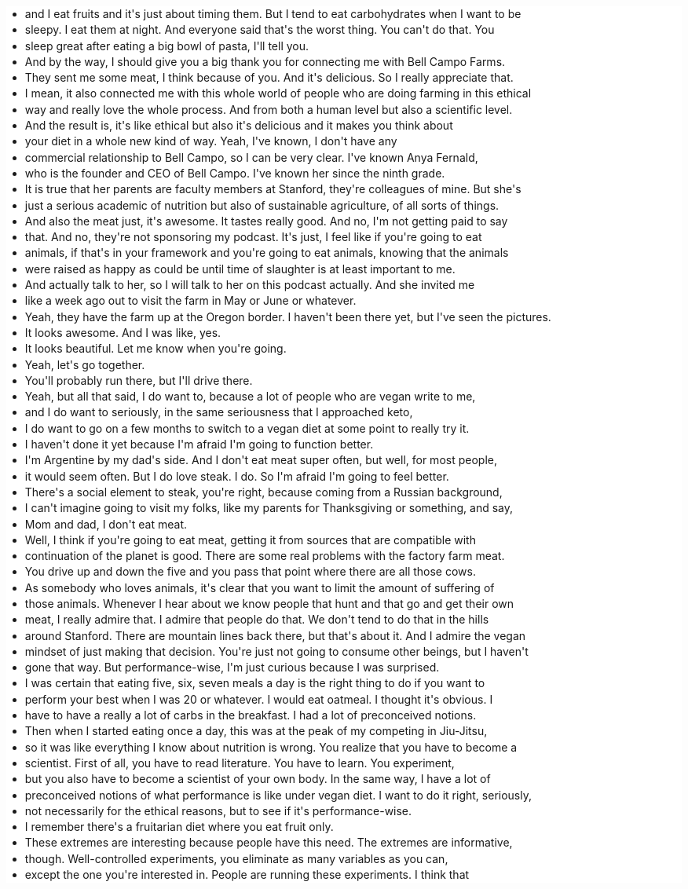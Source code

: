 *  and I eat fruits and it's just about timing them. But I tend to eat carbohydrates when I want to be
*  sleepy. I eat them at night. And everyone said that's the worst thing. You can't do that. You
*  sleep great after eating a big bowl of pasta, I'll tell you.
*  And by the way, I should give you a big thank you for connecting me with Bell Campo Farms.
*  They sent me some meat, I think because of you. And it's delicious. So I really appreciate that.
*  I mean, it also connected me with this whole world of people who are doing farming in this ethical
*  way and really love the whole process. And from both a human level but also a scientific level.
*  And the result is, it's like ethical but also it's delicious and it makes you think about
*  your diet in a whole new kind of way. Yeah, I've known, I don't have any
*  commercial relationship to Bell Campo, so I can be very clear. I've known Anya Fernald,
*  who is the founder and CEO of Bell Campo. I've known her since the ninth grade.
*  It is true that her parents are faculty members at Stanford, they're colleagues of mine. But she's
*  just a serious academic of nutrition but also of sustainable agriculture, of all sorts of things.
*  And also the meat just, it's awesome. It tastes really good. And no, I'm not getting paid to say
*  that. And no, they're not sponsoring my podcast. It's just, I feel like if you're going to eat
*  animals, if that's in your framework and you're going to eat animals, knowing that the animals
*  were raised as happy as could be until time of slaughter is at least important to me.
*  And actually talk to her, so I will talk to her on this podcast actually. And she invited me
*  like a week ago out to visit the farm in May or June or whatever.
*  Yeah, they have the farm up at the Oregon border. I haven't been there yet, but I've seen the pictures.
*  It looks awesome. And I was like, yes.
*  It looks beautiful. Let me know when you're going.
*  Yeah, let's go together.
*  You'll probably run there, but I'll drive there.
*  Yeah, but all that said, I do want to, because a lot of people who are vegan write to me,
*  and I do want to seriously, in the same seriousness that I approached keto,
*  I do want to go on a few months to switch to a vegan diet at some point to really try it.
*  I haven't done it yet because I'm afraid I'm going to function better.
*  I'm Argentine by my dad's side. And I don't eat meat super often, but well, for most people,
*  it would seem often. But I do love steak. I do. So I'm afraid I'm going to feel better.
*  There's a social element to steak, you're right, because coming from a Russian background,
*  I can't imagine going to visit my folks, like my parents for Thanksgiving or something, and say,
*  Mom and dad, I don't eat meat.
*  Well, I think if you're going to eat meat, getting it from sources that are compatible with
*  continuation of the planet is good. There are some real problems with the factory farm meat.
*  You drive up and down the five and you pass that point where there are all those cows.
*  As somebody who loves animals, it's clear that you want to limit the amount of suffering of
*  those animals. Whenever I hear about we know people that hunt and that go and get their own
*  meat, I really admire that. I admire that people do that. We don't tend to do that in the hills
*  around Stanford. There are mountain lines back there, but that's about it. And I admire the vegan
*  mindset of just making that decision. You're just not going to consume other beings, but I haven't
*  gone that way. But performance-wise, I'm just curious because I was surprised.
*  I was certain that eating five, six, seven meals a day is the right thing to do if you want to
*  perform your best when I was 20 or whatever. I would eat oatmeal. I thought it's obvious. I
*  have to have a really a lot of carbs in the breakfast. I had a lot of preconceived notions.
*  Then when I started eating once a day, this was at the peak of my competing in Jiu-Jitsu,
*  so it was like everything I know about nutrition is wrong. You realize that you have to become a
*  scientist. First of all, you have to read literature. You have to learn. You experiment,
*  but you also have to become a scientist of your own body. In the same way, I have a lot of
*  preconceived notions of what performance is like under vegan diet. I want to do it right, seriously,
*  not necessarily for the ethical reasons, but to see if it's performance-wise.
*  I remember there's a fruitarian diet where you eat fruit only.
*  These extremes are interesting because people have this need. The extremes are informative,
*  though. Well-controlled experiments, you eliminate as many variables as you can,
*  except the one you're interested in. People are running these experiments. I think that